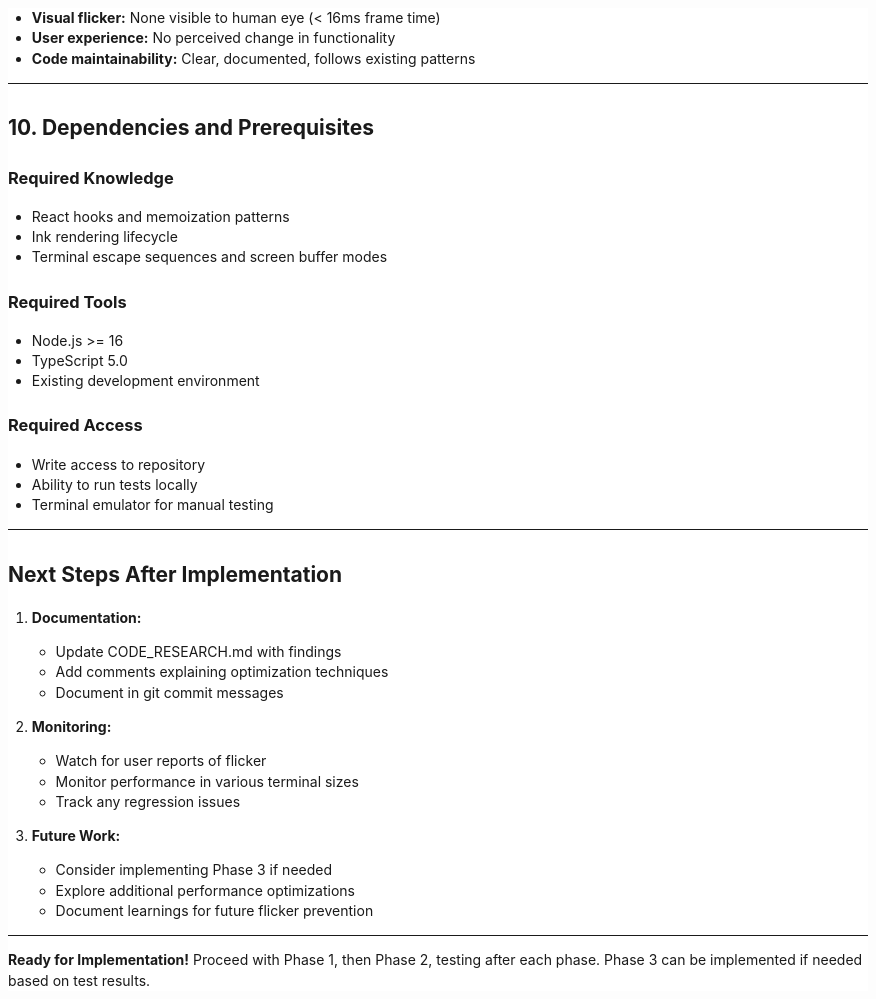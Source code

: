 - **Visual flicker:** None visible to human eye (< 16ms frame time)
- **User experience:** No perceived change in functionality
- **Code maintainability:** Clear, documented, follows existing patterns

---

## 10. Dependencies and Prerequisites

### Required Knowledge

- React hooks and memoization patterns
- Ink rendering lifecycle
- Terminal escape sequences and screen buffer modes

### Required Tools

- Node.js >= 16
- TypeScript 5.0
- Existing development environment

### Required Access

- Write access to repository
- Ability to run tests locally
- Terminal emulator for manual testing

---

## Next Steps After Implementation

1. **Documentation:**

   - Update CODE_RESEARCH.md with findings
   - Add comments explaining optimization techniques
   - Document in git commit messages

2. **Monitoring:**

   - Watch for user reports of flicker
   - Monitor performance in various terminal sizes
   - Track any regression issues

3. **Future Work:**
   - Consider implementing Phase 3 if needed
   - Explore additional performance optimizations
   - Document learnings for future flicker prevention

---

**Ready for Implementation!**
Proceed with Phase 1, then Phase 2, testing after each phase.
Phase 3 can be implemented if needed based on test results.

